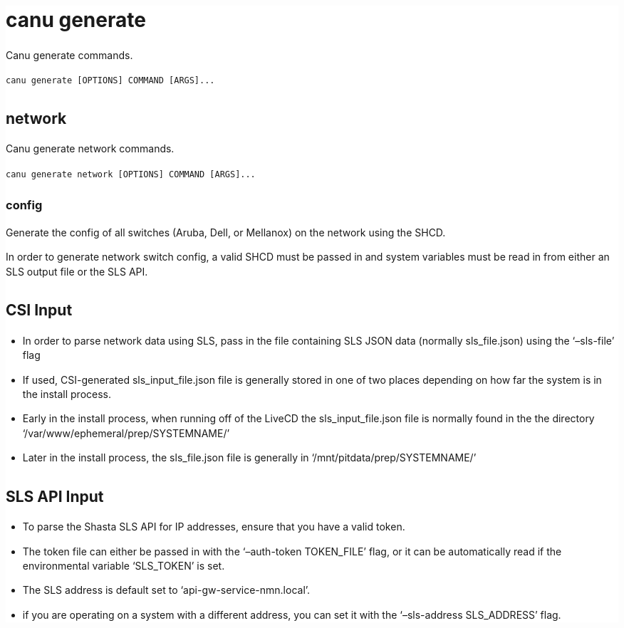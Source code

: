 # canu generate

Canu generate commands.

```shell
canu generate [OPTIONS] COMMAND [ARGS]...
```

## network

Canu generate network commands.

```shell
canu generate network [OPTIONS] COMMAND [ARGS]...
```

### config

Generate the config of all switches (Aruba, Dell, or Mellanox) on the network using the SHCD.

In order to generate network switch config, a valid SHCD must be passed in and system variables must be read in from either
an SLS output file or the SLS API.

## CSI Input


* In order to parse network data using SLS, pass in the file containing SLS JSON data (normally sls_file.json) using the ‘–sls-file’ flag


* If used, CSI-generated sls_input_file.json file is generally stored in one of two places depending on how far the system is in the install process.


* Early in the install process, when running off of the LiveCD the sls_input_file.json file is normally found in the the directory ‘/var/www/ephemeral/prep/SYSTEMNAME/’


* Later in the install process, the sls_file.json file is generally in ‘/mnt/pitdata/prep/SYSTEMNAME/’

## SLS API Input


* To parse the Shasta SLS API for IP addresses, ensure that you have a valid token.


* The token file can either be passed in with the ‘–auth-token TOKEN_FILE’ flag, or it can be automatically read if the environmental variable ‘SLS_TOKEN’ is set.


* The SLS address is default set to ‘api-gw-service-nmn.local’.


* if you are operating on a system with a different address, you can set it with the ‘–sls-address SLS_ADDRESS’ flag.
